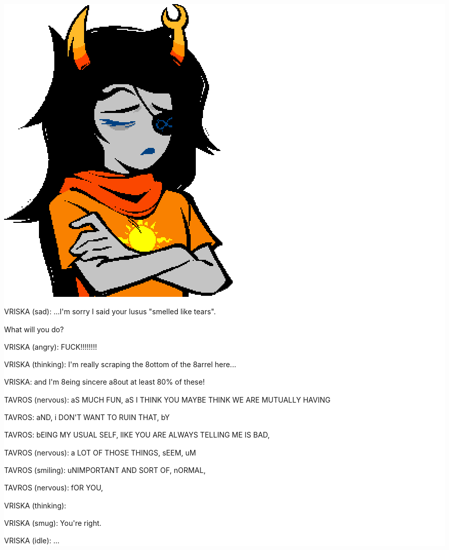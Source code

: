 ![Vriska, pouting](images/1/characters/vriska/gt/vriska_gt_sad.webp)

<p class="vriska">VRISKA (sad): ...I'm sorry I said your lusus "smelled like tears".</p>

<p class="box">What will you do?</p>

<p class="vriska">VRISKA (angry): FUCK!!!!!!!!</p>

<p class="vriska">VRISKA (thinking): I'm really scraping the 8ottom of the 8arrel here...</p>

<p class="vriska">VRISKA: and I'm 8eing sincere a8out at least 80% of these!</p>
<p class="tavros">TAVROS (nervous): aS MUCH FUN, aS I THINK YOU MAYBE THINK WE ARE MUTUALLY HAVING</p>

<p class="tavros">TAVROS: aND, i DON'T WANT TO RUIN THAT, bY</p>

<p class="tavros">TAVROS: bEING MY USUAL SELF, lIKE YOU ARE ALWAYS TELLING ME IS BAD,</p>

<p class="tavros">TAVROS (nervous): a LOT OF THOSE THINGS, sEEM, uM</p>

<p class="tavros">TAVROS (smiling): uNIMPORTANT AND SORT OF, nORMAL,</p>

<p class="tavros">TAVROS (nervous): fOR YOU,</p>
<p class="vriska">VRISKA (thinking): </p>

<p class="vriska">VRISKA (smug): You're right.</p>

<p class="vriska">VRISKA (idle): ...</p>
